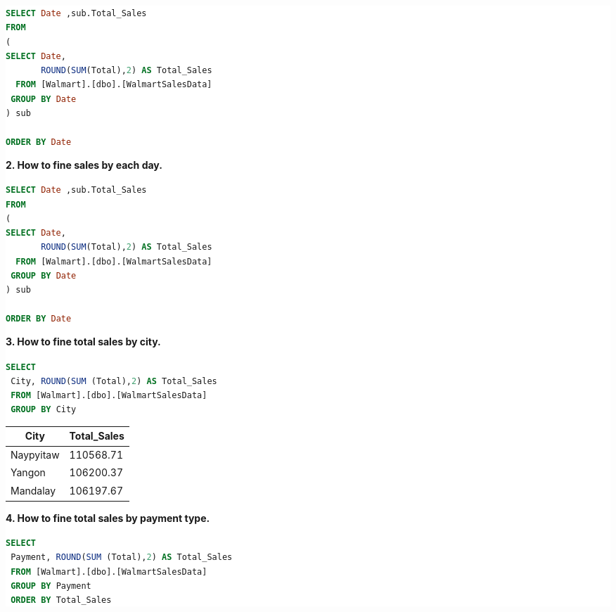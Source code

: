 ```sql
SELECT Date ,sub.Total_Sales
FROM
(
SELECT Date,  
       ROUND(SUM(Total),2) AS Total_Sales
  FROM [Walmart].[dbo].[WalmartSalesData]
 GROUP BY Date
) sub

ORDER BY Date
```
<b>2. How to fine sales by each day.</b>

```sql
SELECT Date ,sub.Total_Sales
FROM
(
SELECT Date,  
       ROUND(SUM(Total),2) AS Total_Sales
  FROM [Walmart].[dbo].[WalmartSalesData]
 GROUP BY Date
) sub

ORDER BY Date
```

<b>3. How to fine total sales by city.</b>

```sql
SELECT 
 City, ROUND(SUM (Total),2) AS Total_Sales
 FROM [Walmart].[dbo].[WalmartSalesData]
 GROUP BY City

```

|City     | Total_Sales  | 
|-------------|---------------------|
| Naypyitaw | 110568.71 |
| Yangon | 106200.37 |
| Mandalay | 106197.67 |


<b>4. How to fine total sales by payment type.</b>

```sql
SELECT 
 Payment, ROUND(SUM (Total),2) AS Total_Sales
 FROM [Walmart].[dbo].[WalmartSalesData]
 GROUP BY Payment
 ORDER BY Total_Sales
```
